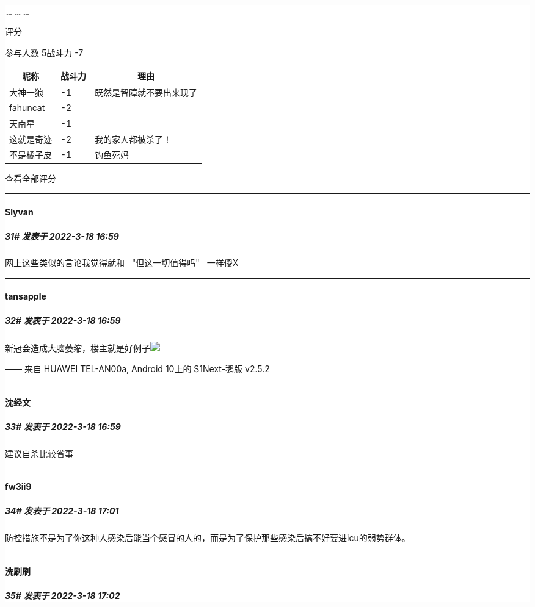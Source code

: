 ﹍﹍﹍

评分

 参与人数 5战斗力 -7

|昵称|战斗力|理由|
|----|---|---|
| 大神一狼|-1|既然是智障就不要出来现了|
| fahuncat|-2||
| 天南星|-1||
| 这就是奇迹|-2|我的家人都被杀了！|
| 不是橘子皮|-1|钓鱼死妈|

查看全部评分



*****

####  Slyvan  
##### 31#       发表于 2022-3-18 16:59

网上这些类似的言论我觉得就和   "但这一切值得吗"   一样傻X

*****

####  tansapple  
##### 32#       发表于 2022-3-18 16:59

新冠会造成大脑萎缩，楼主就是好例子<img src="https://static.saraba1st.com/image/smiley/face2017/057.png" referrerpolicy="no-referrer">

—— 来自 HUAWEI TEL-AN00a, Android 10上的 [S1Next-鹅版](https://github.com/ykrank/S1-Next/releases) v2.5.2

*****

####  沈经文  
##### 33#       发表于 2022-3-18 16:59

建议自杀比较省事

*****

####  fw3ii9  
##### 34#       发表于 2022-3-18 17:01

防控措施不是为了你这种人感染后能当个感冒的人的，而是为了保护那些感染后搞不好要进icu的弱势群体。

*****

####  洗刷刷  
##### 35#       发表于 2022-3-18 17:02
